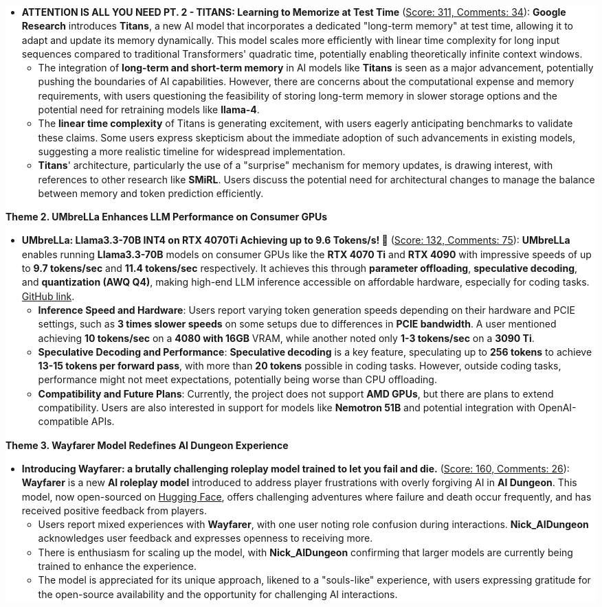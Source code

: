 
- **ATTENTION IS ALL YOU NEED PT. 2 - TITANS: Learning to Memorize at Test Time** ([Score: 311, Comments: 34](https://reddit.com/r/LocalLLaMA/comments/1i26nk4/attention_is_all_you_need_pt_2_titans_learning_to/)): **Google Research** introduces **Titans**, a new AI model that incorporates a dedicated "long-term memory" at test time, allowing it to adapt and update its memory dynamically. This model scales more efficiently with linear time complexity for long input sequences compared to traditional Transformers' quadratic time, potentially enabling theoretically infinite context windows.
  - The integration of **long-term and short-term memory** in AI models like **Titans** is seen as a major advancement, potentially pushing the boundaries of AI capabilities. However, there are concerns about the computational expense and memory requirements, with users questioning the feasibility of storing long-term memory in slower storage options and the potential need for retraining models like **llama-4**.
  - The **linear time complexity** of Titans is generating excitement, with users eagerly anticipating benchmarks to validate these claims. Some users express skepticism about the immediate adoption of such advancements in existing models, suggesting a more realistic timeline for widespread implementation.
  - **Titans**' architecture, particularly the use of a "surprise" mechanism for memory updates, is drawing interest, with references to other research like **SMiRL**. Users discuss the potential need for architectural changes to manage the balance between memory and token prediction efficiently.


**Theme 2. UMbreLLa Enhances LLM Performance on Consumer GPUs**

- **UMbreLLa: Llama3.3-70B  INT4 on RTX 4070Ti Achieving up to 9.6 Tokens/s! 🚀** ([Score: 132, Comments: 75](https://reddit.com/r/LocalLLaMA/comments/1i28pfq/umbrella_llama3370b_int4_on_rtx_4070ti_achieving/)): **UMbreLLa** enables running **Llama3.3-70B** models on consumer GPUs like the **RTX 4070 Ti** and **RTX 4090** with impressive speeds of up to **9.7 tokens/sec** and **11.4 tokens/sec** respectively. It achieves this through **parameter offloading**, **speculative decoding**, and **quantization (AWQ Q4)**, making high-end LLM inference accessible on affordable hardware, especially for coding tasks. [GitHub link](https://github.com/Infini-AI-Lab/UMbreLLa).
  - **Inference Speed and Hardware**: Users report varying token generation speeds depending on their hardware and PCIE settings, such as **3 times slower speeds** on some setups due to differences in **PCIE bandwidth**. A user mentioned achieving **10 tokens/sec** on a **4080 with 16GB** VRAM, while another noted only **1-3 tokens/sec** on a **3090 Ti**.
  - **Speculative Decoding and Performance**: **Speculative decoding** is a key feature, speculating up to **256 tokens** to achieve **13-15 tokens per forward pass**, with more than **20 tokens** possible in coding tasks. However, outside coding tasks, performance might not meet expectations, potentially being worse than CPU offloading.
  - **Compatibility and Future Plans**: Currently, the project does not support **AMD GPUs**, but there are plans to extend compatibility. Users are also interested in support for models like **Nemotron 51B** and potential integration with OpenAI-compatible APIs.


**Theme 3. Wayfarer Model Redefines AI Dungeon Experience**

- **Introducing Wayfarer: a brutally challenging roleplay model trained to let you fail and die.** ([Score: 160, Comments: 26](https://reddit.com/r/LocalLLaMA/comments/1i2t82i/introducing_wayfarer_a_brutally_challenging/)): **Wayfarer** is a new **AI roleplay model** introduced to address player frustrations with overly forgiving AI in **AI Dungeon**. This model, now open-sourced on [Hugging Face](https://huggingface.co/LatitudeGames/Wayfarer-12B), offers challenging adventures where failure and death occur frequently, and has received positive feedback from players.
  - Users report mixed experiences with **Wayfarer**, with one user noting role confusion during interactions. **Nick_AIDungeon** acknowledges user feedback and expresses openness to receiving more.
  - There is enthusiasm for scaling up the model, with **Nick_AIDungeon** confirming that larger models are currently being trained to enhance the experience.
  - The model is appreciated for its unique approach, likened to a "souls-like" experience, with users expressing gratitude for the open-source availability and the opportunity for challenging AI interactions.
